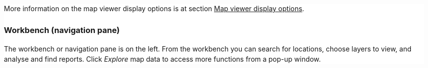 More information on the map viewer display options is at section [Map viewer display options](map-view-display-options.md).  

### Workbench (navigation pane) 

The workbench or navigation pane is on the left. From the workbench you can search for locations, choose layers to view, and analyse and find reports. Click _Explore_ map data to access more functions from a pop-up window.
